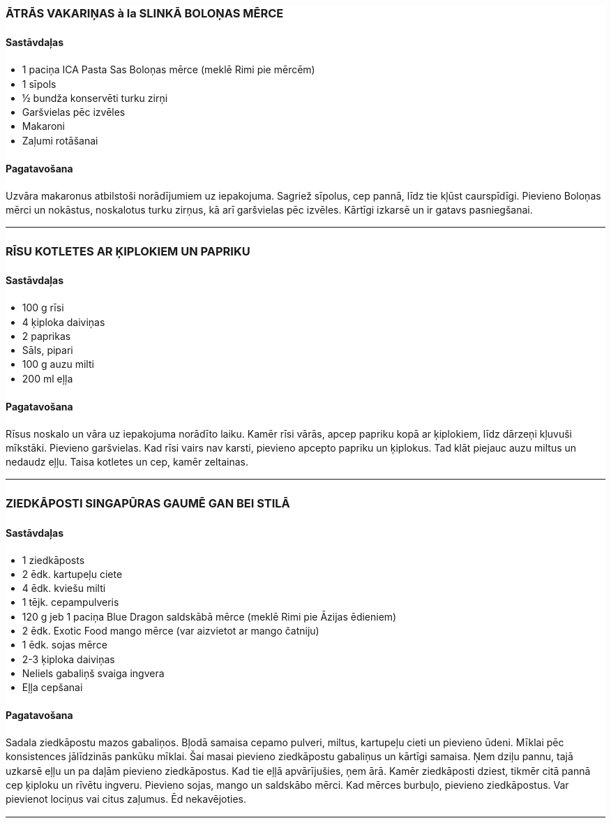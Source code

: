 
### ĀTRĀS VAKARIŅAS à la SLINKĀ BOLOŅAS MĒRCE
#### Sastāvdaļas
* 1 paciņa ICA Pasta Sas Boloņas mērce (meklē Rimi pie mērcēm)
* 1 sīpols
* ½ bundža konservēti turku zirņi
* Garšvielas pēc izvēles
* Makaroni
* Zaļumi rotāšanai

#### Pagatavošana
Uzvāra makaronus atbilstoši norādījumiem uz iepakojuma. Sagriež sīpolus, cep pannā, līdz tie kļūst caurspīdīgi. Pievieno Boloņas mērci un nokāstus, noskalotus turku zirņus, kā arī garšvielas pēc izvēles. Kārtīgi izkarsē un ir gatavs pasniegšanai. 

---

### RĪSU KOTLETES AR ĶIPLOKIEM UN PAPRIKU 
#### Sastāvdaļas
* 100 g rīsi
* 4 ķiploka daiviņas
* 2 paprikas
* Sāls, pipari
* 100 g auzu milti 
* 200 ml eļļa

#### Pagatavošana
Rīsus noskalo un vāra uz iepakojuma norādīto laiku. Kamēr rīsi vārās, apcep papriku kopā ar ķiplokiem, līdz dārzeņi kļuvuši mīkstāki. Pievieno garšvielas. Kad rīsi vairs nav karsti, pievieno apcepto papriku un ķiplokus. Tad klāt piejauc auzu miltus un nedaudz eļļu. Taisa kotletes un cep, kamēr zeltainas.

---

### ZIEDKĀPOSTI SINGAPŪRAS GAUMĒ GAN BEI STILĀ
#### Sastāvdaļas
* 1 ziedkāposts
* 2 ēdk. kartupeļu ciete
* 4 ēdk. kviešu milti
* 1 tējk. cepampulveris
* 120 g jeb 1 paciņa Blue Dragon saldskābā mērce (meklē Rimi pie Āzijas ēdieniem)
* 2 ēdk. Exotic Food mango mērce (var aizvietot ar mango čatniju)
* 1 ēdk. sojas mērce
* 2-3 ķiploka daiviņas
* Neliels gabaliņš svaiga ingvera 
* Eļļa cepšanai	

#### Pagatavošana
Sadala ziedkāpostu mazos gabaliņos. Bļodā samaisa cepamo pulveri, miltus, kartupeļu cieti un pievieno ūdeni. Mīklai pēc konsistences jālīdzinās pankūku mīklai. Šai masai pievieno ziedkāpostu gabaliņus un kārtīgi samaisa. Ņem dziļu pannu, tajā uzkarsē eļļu un pa daļām pievieno ziedkāpostus. Kad tie eļļā apvārījušies, ņem ārā. Kamēr ziedkāposti dziest, tikmēr citā pannā cep ķiploku un rīvētu ingveru. Pievieno sojas, mango un saldskābo mērci. Kad mērces burbuļo, pievieno ziedkāpostus. Var pievienot lociņus vai citus zaļumus. Ēd nekavējoties. 

---